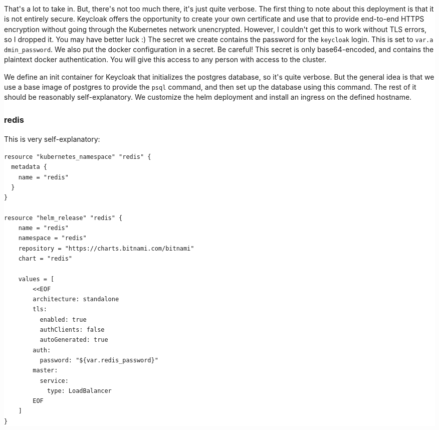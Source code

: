 That's a lot to take in. But, there's not too much there, it's just quite verbose. The first thing to note about this
deployment is that it is not entirely secure. Keycloak offers the opportunity to create your own certificate and use that
to provide end-to-end HTTPS encryption without going through the Kubernetes network unencrypted. However, I couldn't get
this to work without TLS errors, so I dropped it. You may have better luck :) The secret we create contains the password
for the `keycloak` login. This is set to `var.admin_password`. We also put the docker configuration in a secret. Be careful!
This secret is only base64-encoded, and contains the plaintext docker authentication. You will give this access to any person with access to the cluster.

We define an init container for Keycloak that initializes the postgres database, so it's quite verbose. But the general
idea is that we use a base image of postgres to provide the `psql` command, and then set up the database using this command.
The rest of it should be reasonably self-explanatory. We customize the helm deployment and install an ingress on the defined
hostname.

### redis

This is very self-explanatory:

```hcl
resource "kubernetes_namespace" "redis" {
  metadata {
    name = "redis"
  }
}

resource "helm_release" "redis" {
    name = "redis"
    namespace = "redis"
    repository = "https://charts.bitnami.com/bitnami"
    chart = "redis"

    values = [
        <<EOF
        architecture: standalone
        tls:
          enabled: true
          authClients: false
          autoGenerated: true
        auth:
          password: "${var.redis_password}"
        master:
          service:
            type: LoadBalancer
        EOF
    ]
}
```
